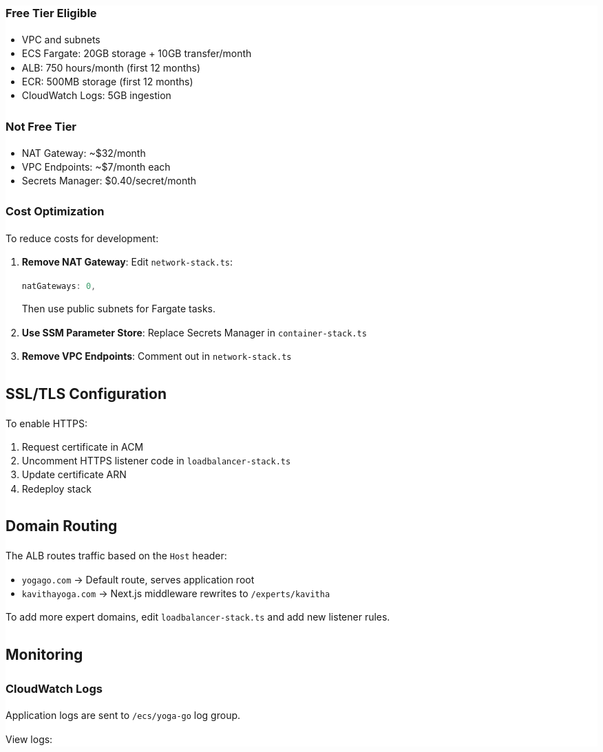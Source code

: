 ### Free Tier Eligible

- VPC and subnets
- ECS Fargate: 20GB storage + 10GB transfer/month
- ALB: 750 hours/month (first 12 months)
- ECR: 500MB storage (first 12 months)
- CloudWatch Logs: 5GB ingestion

### Not Free Tier

- NAT Gateway: ~$32/month
- VPC Endpoints: ~$7/month each
- Secrets Manager: $0.40/secret/month

### Cost Optimization

To reduce costs for development:

1. **Remove NAT Gateway**: Edit `network-stack.ts`:

   ```typescript
   natGateways: 0,
   ```

   Then use public subnets for Fargate tasks.

2. **Use SSM Parameter Store**: Replace Secrets Manager in `container-stack.ts`

3. **Remove VPC Endpoints**: Comment out in `network-stack.ts`

## SSL/TLS Configuration

To enable HTTPS:

1. Request certificate in ACM
2. Uncomment HTTPS listener code in `loadbalancer-stack.ts`
3. Update certificate ARN
4. Redeploy stack

## Domain Routing

The ALB routes traffic based on the `Host` header:

- `yogago.com` → Default route, serves application root
- `kavithayoga.com` → Next.js middleware rewrites to `/experts/kavitha`

To add more expert domains, edit `loadbalancer-stack.ts` and add new listener rules.

## Monitoring

### CloudWatch Logs

Application logs are sent to `/ecs/yoga-go` log group.

View logs:
